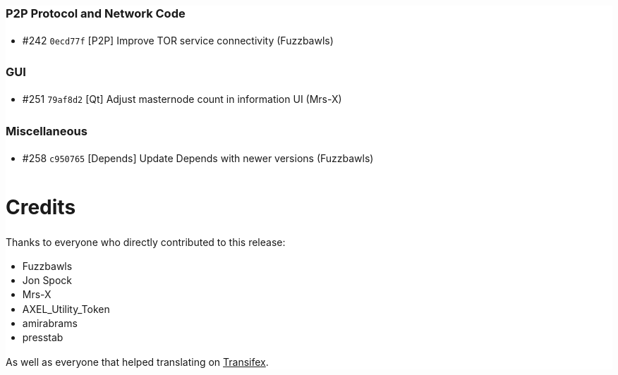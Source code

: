 ### P2P Protocol and Network Code
- #242 `0ecd77f` [P2P] Improve TOR service connectivity (Fuzzbawls)

### GUI
- #251 `79af8d2` [Qt] Adjust masternode count in information UI (Mrs-X)

### Miscellaneous
- #258 `c950765` [Depends] Update Depends with newer versions (Fuzzbawls)

Credits
=======

Thanks to everyone who directly contributed to this release:
- Fuzzbawls
- Jon Spock
- Mrs-X
- AXEL_Utility_Token
- amirabrams
- presstab

As well as everyone that helped translating on [Transifex](https://www.transifex.com/projects/p/axel_utility_token-project-translations/).

